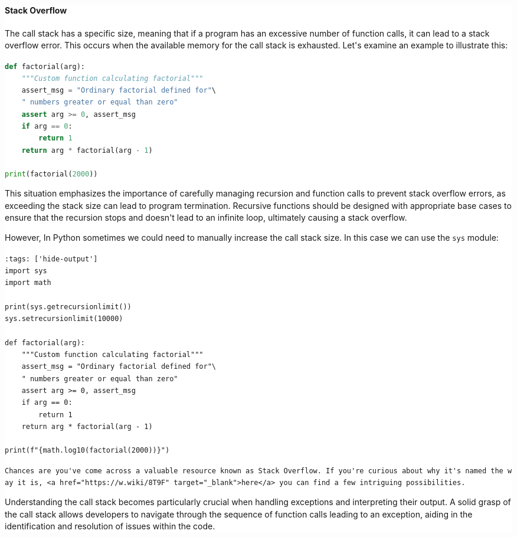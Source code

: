 #### Stack Overflow

The call stack has a specific size, meaning that if a program has an excessive number of function calls, it can lead to a stack overflow error. This occurs when the available memory for the call stack is exhausted. Let's examine an example to illustrate this:

```python
def factorial(arg):
    """Custom function calculating factorial"""
    assert_msg = "Ordinary factorial defined for"\
    " numbers greater or equal than zero"
    assert arg >= 0, assert_msg
    if arg == 0:
        return 1
    return arg * factorial(arg - 1)

print(factorial(2000))
```

This situation emphasizes the importance of carefully managing recursion and function calls to prevent stack overflow errors, as exceeding the stack size can lead to program termination. Recursive functions should be designed with appropriate base cases to ensure that the recursion stops and doesn't lead to an infinite loop, ultimately causing a stack overflow.

However, In Python sometimes we could need to manually increase the call stack size. In this case we can use the `sys` module:

```{code-cell} ipython3
:tags: ['hide-output']
import sys
import math

print(sys.getrecursionlimit())
sys.setrecursionlimit(10000)

def factorial(arg):
    """Custom function calculating factorial"""
    assert_msg = "Ordinary factorial defined for"\
    " numbers greater or equal than zero"
    assert arg >= 0, assert_msg
    if arg == 0:
        return 1
    return arg * factorial(arg - 1)

print(f"{math.log10(factorial(2000))}")
```

```{note}
Chances are you've come across a valuable resource known as Stack Overflow. If you're curious about why it's named the way it is, <a href="https://w.wiki/8T9F" target="_blank">here</a> you can find a few intriguing possibilities.
```


Understanding the call stack becomes particularly crucial when handling exceptions and interpreting their output. A solid grasp of the call stack allows developers to navigate through the sequence of function calls leading to an exception, aiding in the identification and resolution of issues within the code.
